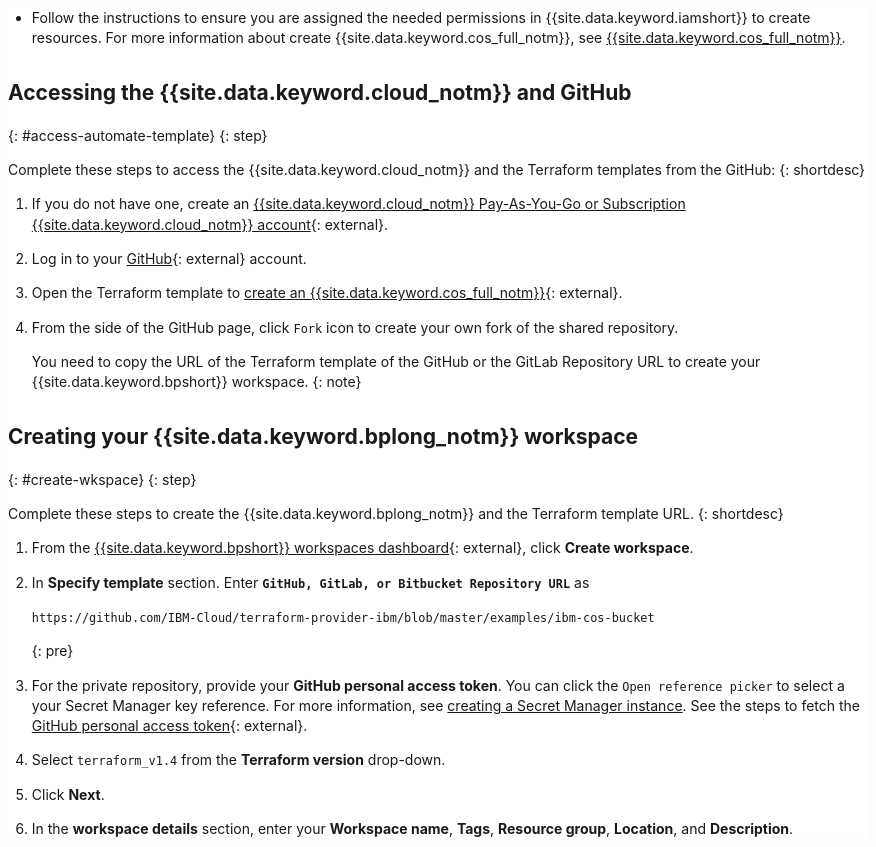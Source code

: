 - Follow the instructions to ensure you are assigned the needed permissions in {{site.data.keyword.iamshort}} to create resources. For more information about create {{site.data.keyword.cos_full_notm}}, see [{{site.data.keyword.cos_full_notm}}](/docs/cloud-object-storage?topic=cloud-object-storage-provision).

## Accessing the {{site.data.keyword.cloud_notm}} and GitHub
{: #access-automate-template}
{: step}

Complete these steps to access the {{site.data.keyword.cloud_notm}} and the Terraform templates from the GitHub:
{: shortdesc}

1. If you do not have one, create an [{{site.data.keyword.cloud_notm}} Pay-As-You-Go or Subscription {{site.data.keyword.cloud_notm}} account](https://cloud.ibm.com/registration){: external}.
2. Log in to your [GitHub](https://github.com/){: external} account. 
3. Open the Terraform template to [create an {{site.data.keyword.cos_full_notm}}](https://github.com/IBM-Cloud/terraform-provider-ibm/tree/master/examples/ibm-cos-bucket){: external}.
4. From the side of the GitHub page, click `Fork` icon to create your own fork of the shared repository.

    You need to copy the URL of the Terraform template of the GitHub or the GitLab Repository URL to create your {{site.data.keyword.bpshort}} workspace.
    {: note}

## Creating your {{site.data.keyword.bplong_notm}} workspace
{: #create-wkspace}
{: step}

Complete these steps to create the {{site.data.keyword.bplong_notm}} and the Terraform template URL.
{: shortdesc}

1. From the [{{site.data.keyword.bpshort}} workspaces dashboard](https://cloud.ibm.com/schematics/workspaces){: external}, click **Create workspace**.
2. In **Specify template** section. Enter **`GitHub, GitLab, or Bitbucket Repository URL`** as 

    ```text
    https://github.com/IBM-Cloud/terraform-provider-ibm/blob/master/examples/ibm-cos-bucket
    ```
    {: pre}

3. For the private repository, provide your **GitHub personal access token**. You can click the `Open reference picker` to select a your Secret Manager key reference. For more information, see [creating a Secret Manager instance](/docs/secrets-manager?topic=secrets-manager-create-instance).
 See the steps to fetch the [GitHub personal access token](https://docs.github.com/en/authentication/keeping-your-account-and-data-secure/managing-your-personal-access-tokens){: external}.
4. Select `terraform_v1.4` from the **Terraform version** drop-down.
5. Click **Next**.
6. In the **workspace details** section, enter your **Workspace name**, **Tags**, **Resource group**, **Location**, and **Description**.
